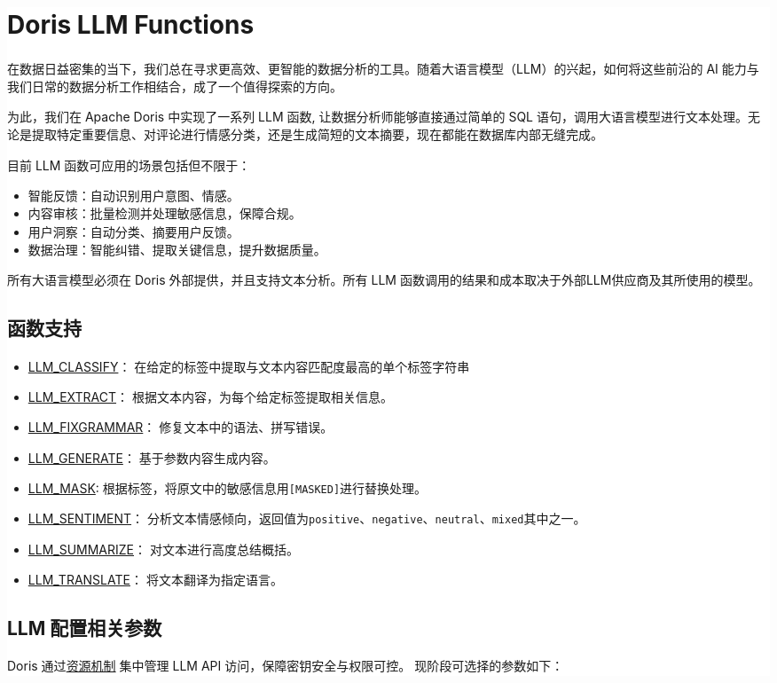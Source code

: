 # Doris LLM Functions

在数据日益密集的当下，我们总在寻求更高效、更智能的数据分析的工具。随着大语言模型（LLM）的兴起，如何将这些前沿的 AI 能力与我们日常的数据分析工作相结合，成了一个值得探索的方向。

为此，我们在 Apache Doris 中实现了一系列 LLM 函数, 让数据分析师能够直接通过简单的 SQL 语句，调用大语言模型进行文本处理。无论是提取特定重要信息、对评论进行情感分类，还是生成简短的文本摘要，现在都能在数据库内部无缝完成。

目前 LLM 函数可应用的场景包括但不限于：
- 智能反馈：自动识别用户意图、情感。
- 内容审核：批量检测并处理敏感信息，保障合规。
- 用户洞察：自动分类、摘要用户反馈。
- 数据治理：智能纠错、提取关键信息，提升数据质量。

所有大语言模型必须在 Doris 外部提供，并且支持文本分析。所有 LLM 函数调用的结果和成本取决于外部LLM供应商及其所使用的模型。

## 函数支持

- [LLM_CLASSIFY](https://doris.apache.org/zh-CN/docs/dev/sql-manual/sql-functions/ai-functions/llm-functions/llm-classify)：
在给定的标签中提取与文本内容匹配度最高的单个标签字符串

- [LLM_EXTRACT](https://doris.apache.org/zh-CN/docs/dev/sql-manual/sql-functions/ai-functions/llm-functions/llm-extract)：
根据文本内容，为每个给定标签提取相关信息。

- [LLM_FIXGRAMMAR](https://doris.apache.org/zh-CN/docs/dev/sql-manual/sql-functions/ai-functions/llm-functions/llm-fixgrammar)：
修复文本中的语法、拼写错误。

- [LLM_GENERATE](https://doris.apache.org/zh-CN/docs/dev/sql-manual/sql-functions/ai-functions/llm-functions/llm-generate)：
基于参数内容生成内容。

- [LLM_MASK](https://doris.apache.org/zh-CN/docs/dev/sql-manual/sql-functions/ai-functions/llm-functions/llm-mask):
根据标签，将原文中的敏感信息用`[MASKED]`进行替换处理。

- [LLM_SENTIMENT](https://doris.apache.org/zh-CN/docs/dev/sql-manual/sql-functions/ai-functions/llm-functions/llm-sentiment)：
分析文本情感倾向，返回值为`positive`、`negative`、`neutral`、`mixed`其中之一。

- [LLM_SUMMARIZE](https://doris.apache.org/zh-CN/docs/dev/sql-manual/sql-functions/ai-functions/llm-functions/llm-summarize)：
对文本进行高度总结概括。

- [LLM_TRANSLATE](https://doris.apache.org/zh-CN/docs/dev/sql-manual/sql-functions/ai-functions/llm-functions/llm-translate)：
将文本翻译为指定语言。

## LLM 配置相关参数

Doris 通过[资源机制](https://doris.apache.org/zh-CN/docs/dev/sql-manual/sql-statements/cluster-management/compute-management/CREATE-RESOURCE)
集中管理 LLM API 访问，保障密钥安全与权限可控。
现阶段可选择的参数如下：
